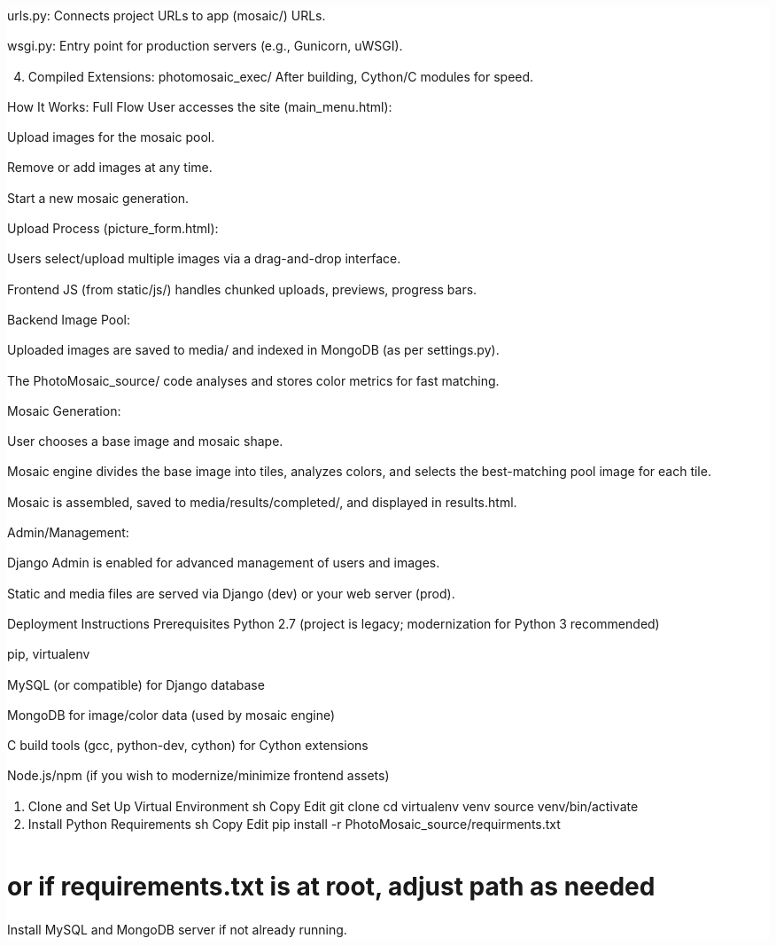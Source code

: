 urls.py: Connects project URLs to app (mosaic/) URLs.

wsgi.py: Entry point for production servers (e.g., Gunicorn, uWSGI).

4. Compiled Extensions: photomosaic_exec/
After building, Cython/C modules for speed.

How It Works: Full Flow
User accesses the site (main_menu.html):

Upload images for the mosaic pool.

Remove or add images at any time.

Start a new mosaic generation.

Upload Process (picture_form.html):

Users select/upload multiple images via a drag-and-drop interface.

Frontend JS (from static/js/) handles chunked uploads, previews, progress bars.

Backend Image Pool:

Uploaded images are saved to media/ and indexed in MongoDB (as per settings.py).

The PhotoMosaic_source/ code analyses and stores color metrics for fast matching.

Mosaic Generation:

User chooses a base image and mosaic shape.

Mosaic engine divides the base image into tiles, analyzes colors, and selects the best-matching pool image for each tile.

Mosaic is assembled, saved to media/results/completed/, and displayed in results.html.

Admin/Management:

Django Admin is enabled for advanced management of users and images.

Static and media files are served via Django (dev) or your web server (prod).

Deployment Instructions
Prerequisites
Python 2.7 (project is legacy; modernization for Python 3 recommended)

pip, virtualenv

MySQL (or compatible) for Django database

MongoDB for image/color data (used by mosaic engine)

C build tools (gcc, python-dev, cython) for Cython extensions

Node.js/npm (if you wish to modernize/minimize frontend assets)

1. Clone and Set Up Virtual Environment
sh
Copy
Edit
git clone <repo-url>
cd <repo-dir>
virtualenv venv
source venv/bin/activate
2. Install Python Requirements
sh
Copy
Edit
pip install -r PhotoMosaic_source/requirments.txt
# or if requirements.txt is at root, adjust path as needed
Install MySQL and MongoDB server if not already running.
